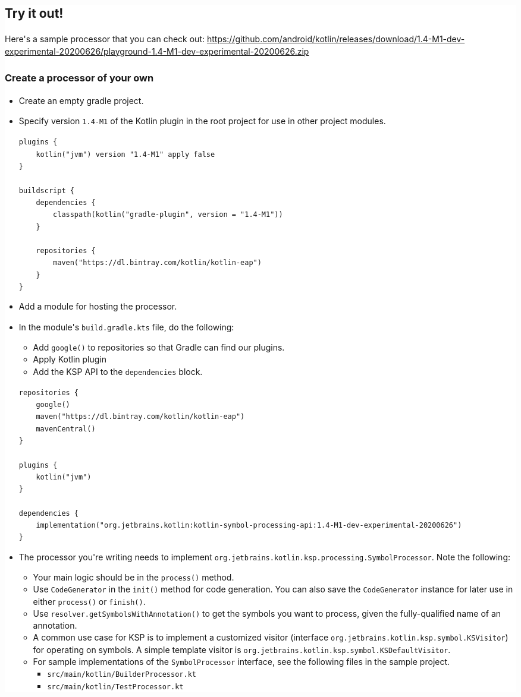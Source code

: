 <a name="try"></a>
## Try it out!

Here's a sample processor that you can check out: https://github.com/android/kotlin/releases/download/1.4-M1-dev-experimental-20200626/playground-1.4-M1-dev-experimental-20200626.zip

### Create a processor of your own

* Create an empty gradle project.
* Specify version `1.4-M1` of the Kotlin plugin in the root project for use in other project modules.

  ```
  plugins {
      kotlin("jvm") version "1.4-M1" apply false
  }

  buildscript {
      dependencies {
          classpath(kotlin("gradle-plugin", version = "1.4-M1"))
      }

      repositories {
          maven("https://dl.bintray.com/kotlin/kotlin-eap")
      }
  }
  ```

* Add a module for hosting the processor.
* In the module's `build.gradle.kts` file, do the following:
    * Add `google()` to repositories so that Gradle can find our plugins.
    * Apply Kotlin plugin
    * Add the KSP API to the `dependencies` block.

  ```
  repositories {
      google()
      maven("https://dl.bintray.com/kotlin/kotlin-eap")
      mavenCentral()
  }

  plugins {
      kotlin("jvm")
  }

  dependencies {
      implementation("org.jetbrains.kotlin:kotlin-symbol-processing-api:1.4-M1-dev-experimental-20200626")
  }
  ```

* The processor you're writing needs to implement `org.jetbrains.kotlin.ksp.processing.SymbolProcessor`.
  Note the following:
  * Your main logic should be in the `process()` method.
  * Use `CodeGenerator` in the `init()` method for code generation. You can also save
    the `CodeGenerator` instance for later use in either `process()` or `finish()`.
  * Use `resolver.getSymbolsWithAnnotation()` to get the symbols you want to process, given
    the fully-qualified name of an annotation.
  * A common use case for KSP is to implement a customized visitor (interface
    `org.jetbrains.kotlin.ksp.symbol.KSVisitor`) for operating on symbols. A simple template
    visitor is `org.jetbrains.kotlin.ksp.symbol.KSDefaultVisitor`.
  * For sample implementations of the `SymbolProcessor` interface, see the following files
    in the sample project.
    * `src/main/kotlin/BuilderProcessor.kt`
    * `src/main/kotlin/TestProcessor.kt`